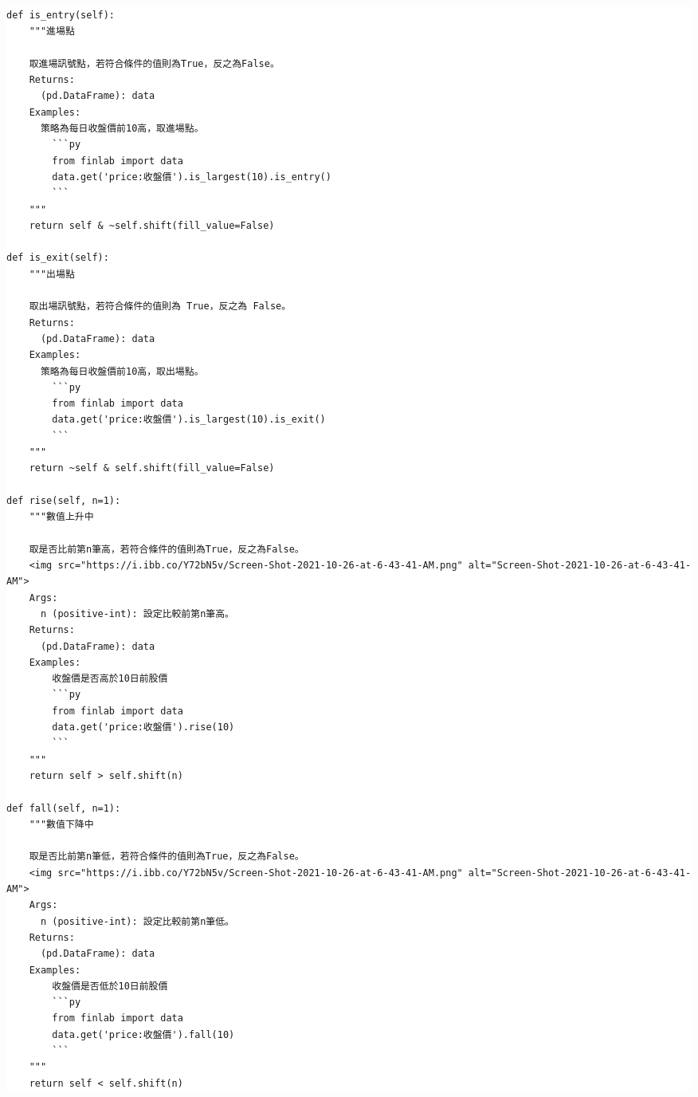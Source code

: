     def is_entry(self):
        """進場點
    
        取進場訊號點，若符合條件的值則為True，反之為False。
        Returns:
          (pd.DataFrame): data
        Examples:
          策略為每日收盤價前10高，取進場點。
            ```py
            from finlab import data
            data.get('price:收盤價').is_largest(10).is_entry()
            ```
        """
        return self & ~self.shift(fill_value=False)
    
    def is_exit(self):
        """出場點
    
        取出場訊號點，若符合條件的值則為 True，反之為 False。
        Returns:
          (pd.DataFrame): data
        Examples:
          策略為每日收盤價前10高，取出場點。
            ```py
            from finlab import data
            data.get('price:收盤價').is_largest(10).is_exit()
            ```
        """
        return ~self & self.shift(fill_value=False)
    
    def rise(self, n=1):
        """數值上升中
    
        取是否比前第n筆高，若符合條件的值則為True，反之為False。
        <img src="https://i.ibb.co/Y72bN5v/Screen-Shot-2021-10-26-at-6-43-41-AM.png" alt="Screen-Shot-2021-10-26-at-6-43-41-AM">
        Args:
          n (positive-int): 設定比較前第n筆高。
        Returns:
          (pd.DataFrame): data
        Examples:
            收盤價是否高於10日前股價
            ```py
            from finlab import data
            data.get('price:收盤價').rise(10)
            ```
        """
        return self > self.shift(n)
    
    def fall(self, n=1):
        """數值下降中
    
        取是否比前第n筆低，若符合條件的值則為True，反之為False。
        <img src="https://i.ibb.co/Y72bN5v/Screen-Shot-2021-10-26-at-6-43-41-AM.png" alt="Screen-Shot-2021-10-26-at-6-43-41-AM">
        Args:
          n (positive-int): 設定比較前第n筆低。
        Returns:
          (pd.DataFrame): data
        Examples:
            收盤價是否低於10日前股價
            ```py
            from finlab import data
            data.get('price:收盤價').fall(10)
            ```
        """
        return self < self.shift(n)
    